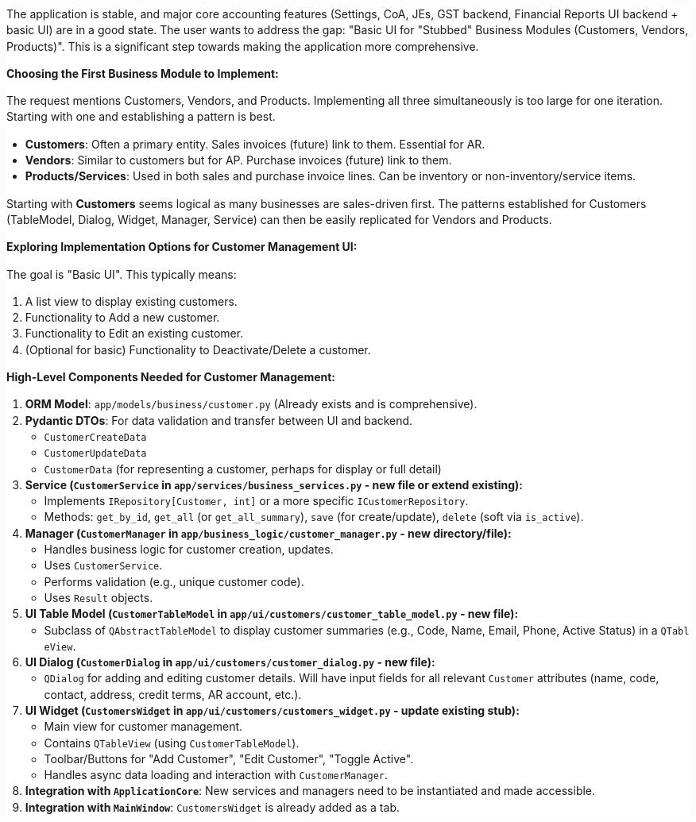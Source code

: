 <think>
The application is stable, and major core accounting features (Settings, CoA, JEs, GST backend, Financial Reports UI backend + basic UI) are in a good state. The user wants to address the gap: "Basic UI for "Stubbed" Business Modules (Customers, Vendors, Products)". This is a significant step towards making the application more comprehensive.

**Choosing the First Business Module to Implement:**

The request mentions Customers, Vendors, and Products. Implementing all three simultaneously is too large for one iteration. Starting with one and establishing a pattern is best.
*   **Customers**: Often a primary entity. Sales invoices (future) link to them. Essential for AR.
*   **Vendors**: Similar to customers but for AP. Purchase invoices (future) link to them.
*   **Products/Services**: Used in both sales and purchase invoice lines. Can be inventory or non-inventory/service items.

Starting with **Customers** seems logical as many businesses are sales-driven first. The patterns established for Customers (TableModel, Dialog, Widget, Manager, Service) can then be easily replicated for Vendors and Products.

**Exploring Implementation Options for Customer Management UI:**

The goal is "Basic UI". This typically means:
1.  A list view to display existing customers.
2.  Functionality to Add a new customer.
3.  Functionality to Edit an existing customer.
4.  (Optional for basic) Functionality to Deactivate/Delete a customer.

**High-Level Components Needed for Customer Management:**

1.  **ORM Model**: `app/models/business/customer.py` (Already exists and is comprehensive).
2.  **Pydantic DTOs**: For data validation and transfer between UI and backend.
    *   `CustomerCreateData`
    *   `CustomerUpdateData`
    *   `CustomerData` (for representing a customer, perhaps for display or full detail)
3.  **Service (`CustomerService` in `app/services/business_services.py` - new file or extend existing):**
    *   Implements `IRepository[Customer, int]` or a more specific `ICustomerRepository`.
    *   Methods: `get_by_id`, `get_all` (or `get_all_summary`), `save` (for create/update), `delete` (soft via `is_active`).
4.  **Manager (`CustomerManager` in `app/business_logic/customer_manager.py` - new directory/file):**
    *   Handles business logic for customer creation, updates.
    *   Uses `CustomerService`.
    *   Performs validation (e.g., unique customer code).
    *   Uses `Result` objects.
5.  **UI Table Model (`CustomerTableModel` in `app/ui/customers/customer_table_model.py` - new file):**
    *   Subclass of `QAbstractTableModel` to display customer summaries (e.g., Code, Name, Email, Phone, Active Status) in a `QTableView`.
6.  **UI Dialog (`CustomerDialog` in `app/ui/customers/customer_dialog.py` - new file):**
    *   `QDialog` for adding and editing customer details. Will have input fields for all relevant `Customer` attributes (name, code, contact, address, credit terms, AR account, etc.).
7.  **UI Widget (`CustomersWidget` in `app/ui/customers/customers_widget.py` - update existing stub):**
    *   Main view for customer management.
    *   Contains `QTableView` (using `CustomerTableModel`).
    *   Toolbar/Buttons for "Add Customer", "Edit Customer", "Toggle Active".
    *   Handles async data loading and interaction with `CustomerManager`.
8.  **Integration with `ApplicationCore`**: New services and managers need to be instantiated and made accessible.
9.  **Integration with `MainWindow`**: `CustomersWidget` is already added as a tab.
